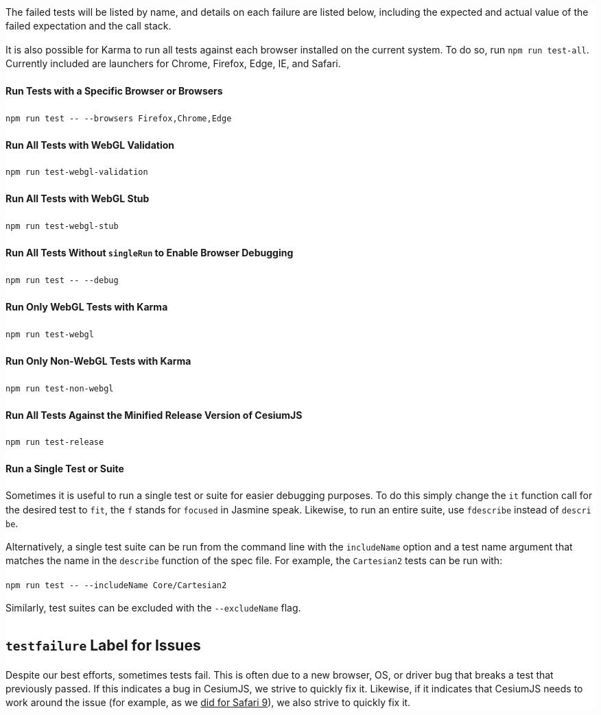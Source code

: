 The failed tests will be listed by name, and details on each failure are listed below, including the expected and actual value of the failed expectation and the call stack.

It is also possible for Karma to run all tests against each browser installed on the current system. To do so, run `npm run test-all`. Currently included are launchers for Chrome, Firefox, Edge, IE, and Safari.

#### Run Tests with a Specific Browser or Browsers

`npm run test -- --browsers Firefox,Chrome,Edge`

#### Run All Tests with WebGL Validation

`npm run test-webgl-validation`

#### Run All Tests with WebGL Stub

`npm run test-webgl-stub`

#### Run All Tests Without `singleRun` to Enable Browser Debugging

`npm run test -- --debug`

#### Run Only WebGL Tests with Karma

`npm run test-webgl`

#### Run Only Non-WebGL Tests with Karma

`npm run test-non-webgl`

#### Run All Tests Against the Minified Release Version of CesiumJS

`npm run test-release`

#### Run a Single Test or Suite

Sometimes it is useful to run a single test or suite for easier debugging purposes. To do this simply change the `it` function call for the desired test to `fit`, the `f` stands for `focused` in Jasmine speak. Likewise, to run an entire suite, use `fdescribe` instead of `describe`.

Alternatively, a single test suite can be run from the command line with the `includeName` option and a test name argument that matches the name in the `describe` function of the spec file. For example, the `Cartesian2` tests can be run with:

`npm run test -- --includeName Core/Cartesian2`

Similarly, test suites can be excluded with the `--excludeName` flag.

## `testfailure` Label for Issues

Despite our best efforts, sometimes tests fail. This is often due to a new browser, OS, or driver bug that breaks a test that previously passed. If this indicates a bug in CesiumJS, we strive to quickly fix it. Likewise, if it indicates that CesiumJS needs to work around the issue (for example, as we [did for Safari 9](https://github.com/CesiumGS/cesium/issues/2989)), we also strive to quickly fix it.
